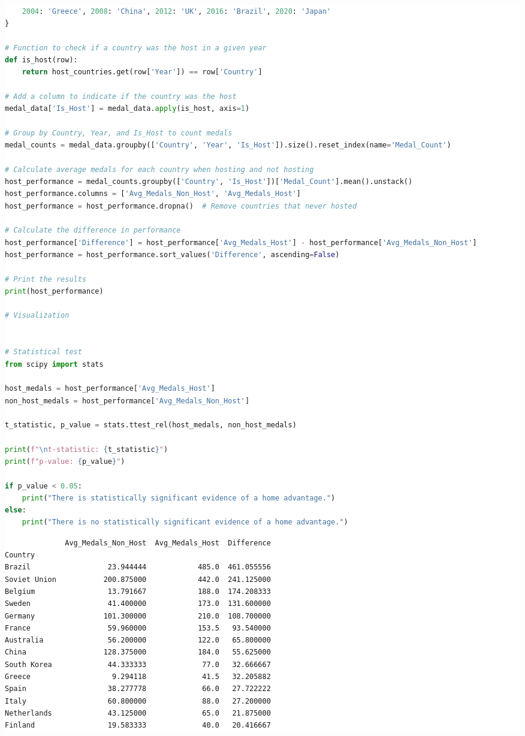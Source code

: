 ```python
    2004: 'Greece', 2008: 'China', 2012: 'UK', 2016: 'Brazil', 2020: 'Japan'
}

# Function to check if a country was the host in a given year
def is_host(row):
    return host_countries.get(row['Year']) == row['Country']

# Add a column to indicate if the country was the host
medal_data['Is_Host'] = medal_data.apply(is_host, axis=1)

# Group by Country, Year, and Is_Host to count medals
medal_counts = medal_data.groupby(['Country', 'Year', 'Is_Host']).size().reset_index(name='Medal_Count')

# Calculate average medals for each country when hosting and not hosting
host_performance = medal_counts.groupby(['Country', 'Is_Host'])['Medal_Count'].mean().unstack()
host_performance.columns = ['Avg_Medals_Non_Host', 'Avg_Medals_Host']
host_performance = host_performance.dropna()  # Remove countries that never hosted

# Calculate the difference in performance
host_performance['Difference'] = host_performance['Avg_Medals_Host'] - host_performance['Avg_Medals_Non_Host']
host_performance = host_performance.sort_values('Difference', ascending=False)

# Print the results
print(host_performance)

# Visualization


# Statistical test
from scipy import stats

host_medals = host_performance['Avg_Medals_Host']
non_host_medals = host_performance['Avg_Medals_Non_Host']

t_statistic, p_value = stats.ttest_rel(host_medals, non_host_medals)

print(f"\nt-statistic: {t_statistic}")
print(f"p-value: {p_value}")

if p_value < 0.05:
    print("There is statistically significant evidence of a home advantage.")
else:
    print("There is no statistically significant evidence of a home advantage.")
```

                  Avg_Medals_Non_Host  Avg_Medals_Host  Difference
    Country                                                       
    Brazil                  23.944444            485.0  461.055556
    Soviet Union           200.875000            442.0  241.125000
    Belgium                 13.791667            188.0  174.208333
    Sweden                  41.400000            173.0  131.600000
    Germany                101.300000            210.0  108.700000
    France                  59.960000            153.5   93.540000
    Australia               56.200000            122.0   65.800000
    China                  128.375000            184.0   55.625000
    South Korea             44.333333             77.0   32.666667
    Greece                   9.294118             41.5   32.205882
    Spain                   38.277778             66.0   27.722222
    Italy                   60.800000             88.0   27.200000
    Netherlands             43.125000             65.0   21.875000
    Finland                 19.583333             40.0   20.416667